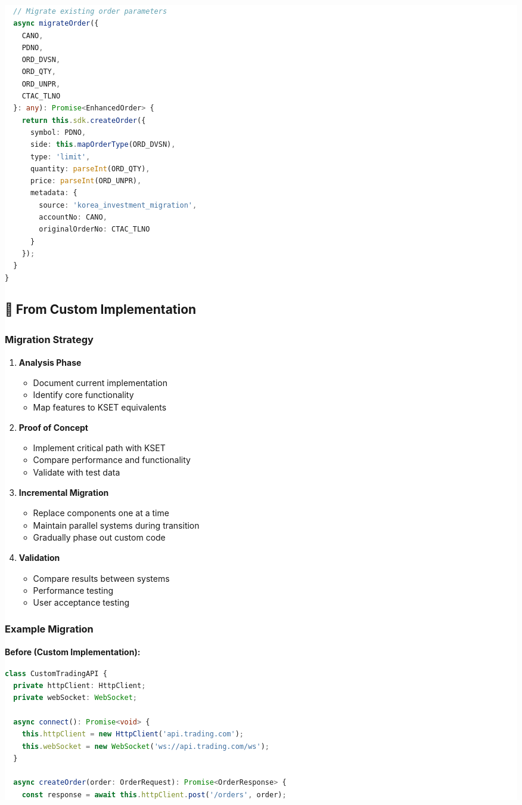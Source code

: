 ```typescript
  // Migrate existing order parameters
  async migrateOrder({
    CANO,
    PDNO,
    ORD_DVSN,
    ORD_QTY,
    ORD_UNPR,
    CTAC_TLNO
  }: any): Promise<EnhancedOrder> {
    return this.sdk.createOrder({
      symbol: PDNO,
      side: this.mapOrderType(ORD_DVSN),
      type: 'limit',
      quantity: parseInt(ORD_QTY),
      price: parseInt(ORD_UNPR),
      metadata: {
        source: 'korea_investment_migration',
        accountNo: CANO,
        originalOrderNo: CTAC_TLNO
      }
    });
  }
}
```

## 🔄 From Custom Implementation

### Migration Strategy

1. **Analysis Phase**
   - Document current implementation
   - Identify core functionality
   - Map features to KSET equivalents

2. **Proof of Concept**
   - Implement critical path with KSET
   - Compare performance and functionality
   - Validate with test data

3. **Incremental Migration**
   - Replace components one at a time
   - Maintain parallel systems during transition
   - Gradually phase out custom code

4. **Validation**
   - Compare results between systems
   - Performance testing
   - User acceptance testing

### Example Migration

**Before (Custom Implementation):**
```typescript
class CustomTradingAPI {
  private httpClient: HttpClient;
  private webSocket: WebSocket;

  async connect(): Promise<void> {
    this.httpClient = new HttpClient('api.trading.com');
    this.webSocket = new WebSocket('ws://api.trading.com/ws');
  }

  async createOrder(order: OrderRequest): Promise<OrderResponse> {
    const response = await this.httpClient.post('/orders', order);
```